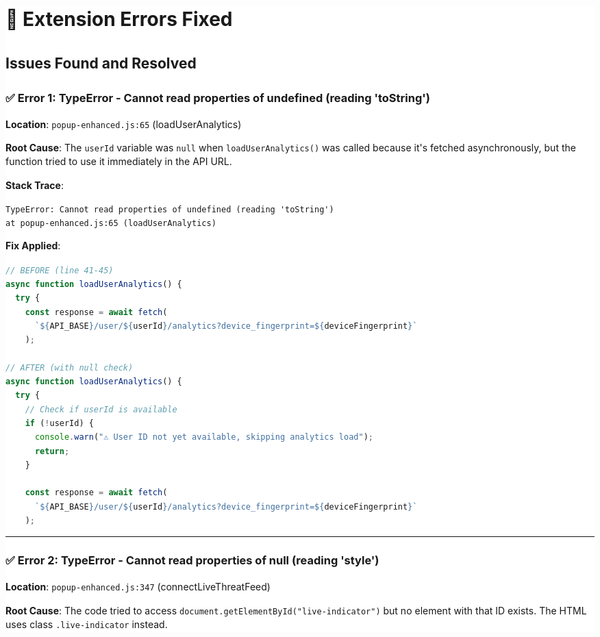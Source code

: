 # 🔧 Extension Errors Fixed

## Issues Found and Resolved

### ✅ Error 1: TypeError - Cannot read properties of undefined (reading 'toString')

**Location**: `popup-enhanced.js:65` (loadUserAnalytics)

**Root Cause**:
The `userId` variable was `null` when `loadUserAnalytics()` was called because it's fetched asynchronously, but the function tried to use it immediately in the API URL.

**Stack Trace**:

```
TypeError: Cannot read properties of undefined (reading 'toString')
at popup-enhanced.js:65 (loadUserAnalytics)
```

**Fix Applied**:

```javascript
// BEFORE (line 41-45)
async function loadUserAnalytics() {
  try {
    const response = await fetch(
      `${API_BASE}/user/${userId}/analytics?device_fingerprint=${deviceFingerprint}`
    );

// AFTER (with null check)
async function loadUserAnalytics() {
  try {
    // Check if userId is available
    if (!userId) {
      console.warn("⚠️ User ID not yet available, skipping analytics load");
      return;
    }

    const response = await fetch(
      `${API_BASE}/user/${userId}/analytics?device_fingerprint=${deviceFingerprint}`
    );
```

---

### ✅ Error 2: TypeError - Cannot read properties of null (reading 'style')

**Location**: `popup-enhanced.js:347` (connectLiveThreatFeed)

**Root Cause**:
The code tried to access `document.getElementById("live-indicator")` but no element with that ID exists. The HTML uses class `.live-indicator` instead.

